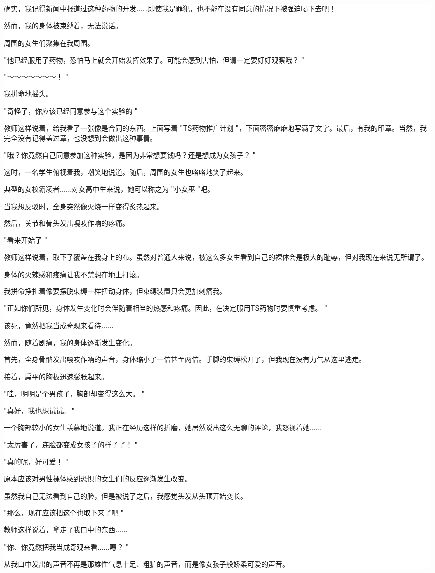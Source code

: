 确实，我记得新闻中报道过这种药物的开发......即使我是罪犯，也不能在没有同意的情况下被强迫喝下去吧！

然而，我的身体被束缚着，无法说话。

周围的女生们聚集在我周围。

 "他已经服用了药物，恐怕马上就会开始发挥效果了。可能会感到害怕，但请一定要好好观察哦？ "

 "～～～～～～～！ "

我拼命地摇头。

 "奇怪了，你应该已经同意参与这个实验的 "

教师这样说着，给我看了一张像是合同的东西。上面写着 "TS药物推广计划 "，下面密密麻麻地写满了文字。最后，有我的印章。当然，我完全没有记得盖过章，也没想到会做出这种事情。

 "哦？你竟然自己同意参加这种实验，是因为非常想要钱吗？还是想成为女孩子？ "

这时，一名学生俯视着我，嘲笑地说道。随后，周围的女生也咯咯地笑了起来。

典型的女校霸凌者......对女高中生来说，她可以称之为 "小女巫 "吧。

当我想反驳时，全身突然像火烧一样变得炙热起来。

然后，关节和骨头发出嘎吱作响的疼痛。

 "看来开始了 "

教师这样说着，取下了覆盖在我身上的布。虽然对普通人来说，被这么多女生看到自己的裸体会是极大的耻辱，但对我现在来说无所谓了。

身体的火辣感和疼痛让我不禁想在地上打滚。

我拼命挣扎着像要摆脱束缚一样扭动身体，但束缚装置只会更加刺痛我。

 "正如你们所见，身体发生变化时会伴随着相当的热感和疼痛。因此，在决定服用TS药物时要慎重考虑。 "

该死，竟然把我当成奇观来看待......

然而，随着剧痛，我的身体逐渐发生变化。

首先，全身骨骼发出嘎吱作响的声音，身体缩小了一倍甚至两倍。手脚的束缚松开了，但我现在没有力气从这里逃走。

接着，扁平的胸板迅速膨胀起来。

 "哇，明明是个男孩子，胸部却变得这么大。 "

 "真好，我也想试试。 "

一个胸部较小的女生羡慕地说道。我正在经历这样的折磨，她居然说出这么无聊的评论，我怒视着她......

 "太厉害了，连脸都变成女孩子的样子了！ "

 "真的呢，好可爱！ "

原本应该对男性裸体感到恐惧的女生们的反应逐渐发生改变。

虽然我自己无法看到自己的脸，但是被说了之后，我感觉头发从头顶开始变长。

 "那么，现在应该把这个也取下来了吧 "

教师这样说着，拿走了我口中的东西......

 "你、你竟然把我当成奇观来看......嗯？ "

从我口中发出的声音不再是那雄性气息十足、粗犷的声音，而是像女孩子般娇柔可爱的声音。
